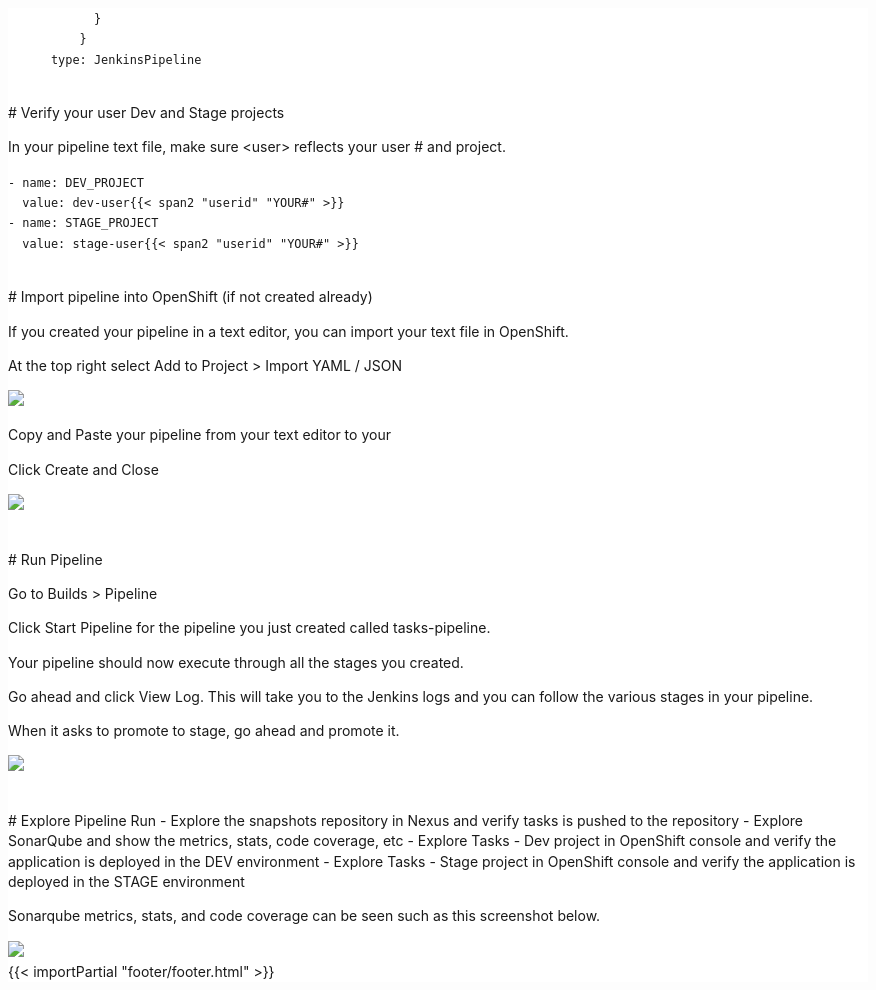 ```
            }
          }
      type: JenkinsPipeline
```

<br>
# Verify your user Dev and Stage projects

In your pipeline text file, make sure \<user\> reflects your user # and project.

```
- name: DEV_PROJECT
  value: dev-user{{< span2 "userid" "YOUR#" >}}
- name: STAGE_PROJECT
  value: stage-user{{< span2 "userid" "YOUR#" >}}
```

<br>
# Import pipeline into OpenShift (if not created already)

If you created your pipeline in a text editor, you can import your text file in OpenShift.

At the top right select Add to Project > Import YAML / JSON

<img src="../images/import_yaml_json.png" width="500"><br/>


Copy and Paste your pipeline from your text editor to your

Click Create and Close

<img src="../images/import_pipeline.png" width="900"><br/>

<br>
# Run Pipeline

Go to Builds > Pipeline

Click Start Pipeline for the pipeline you just created called tasks-pipeline.

Your pipeline should now execute through all the stages you created.  

Go ahead and click View Log.  This will take you to the Jenkins logs and you can follow the various stages in your pipeline.

When it asks to promote to stage, go ahead and promote it.

<img src="../images/pipeline_execution.png" width="900"><br/>

<br>
# Explore Pipeline Run
- Explore the snapshots repository in Nexus and verify tasks is pushed to the repository
- Explore SonarQube and show the metrics, stats, code coverage, etc
- Explore Tasks - Dev project in OpenShift console and verify the application is deployed in the DEV environment
- Explore Tasks - Stage project in OpenShift console and verify the application is deployed in the STAGE environment

Sonarqube metrics, stats, and code coverage can be seen such as this screenshot below.

<img src="../images/sonarqube-analysis.png" width="900"><br/>
{{< importPartial "footer/footer.html" >}}
